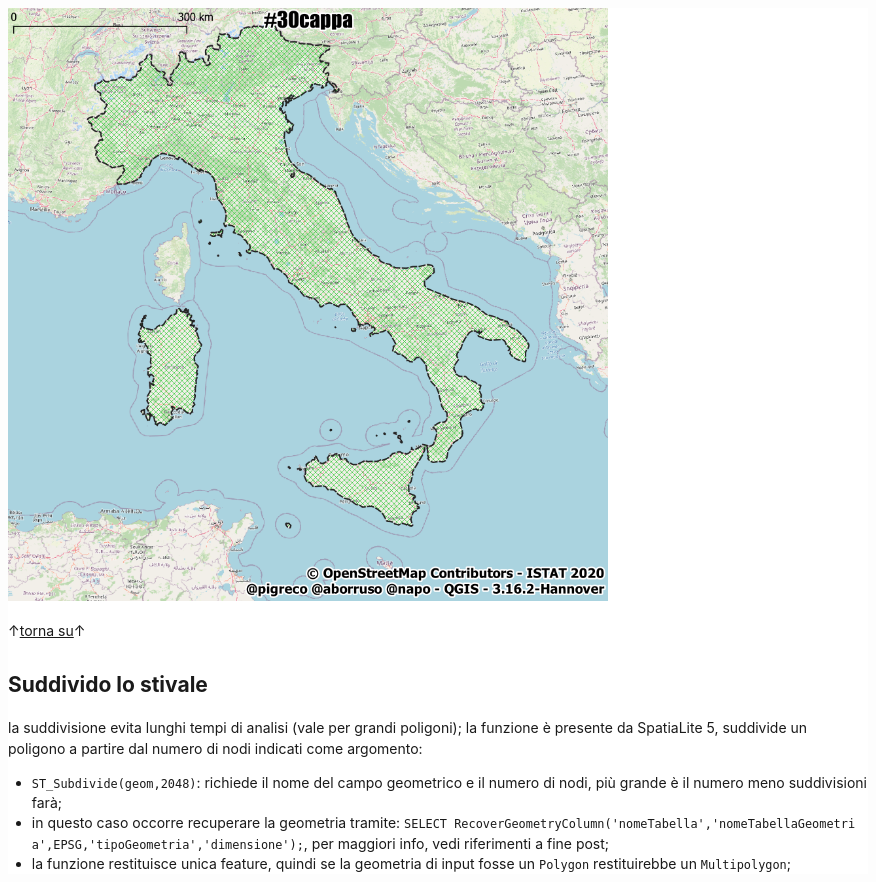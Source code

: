 <img src = "./imgs/img_04.png" width =600>

↑[torna su](#il-decreto-di-natale-sugli-spostamenti-piccoli-comuni)↑

## Suddivido lo stivale
la suddivisione evita lunghi tempi di analisi (vale per grandi poligoni); la funzione è presente da SpatiaLite 5, suddivide un poligono a partire dal numero di nodi indicati come argomento:
- `ST_Subdivide(geom,2048)`: richiede il nome del campo geometrico e il numero di nodi, più grande è il numero meno suddivisioni farà;
- in questo caso occorre recuperare la geometria tramite: `SELECT RecoverGeometryColumn('nomeTabella','nomeTabellaGeometria',EPSG,'tipoGeometria','dimensione');`, per maggiori info, vedi riferimenti a fine post;
- la funzione restituisce unica feature, quindi se la geometria di input fosse un `Polygon` restituirebbe un `Multipolygon`;
